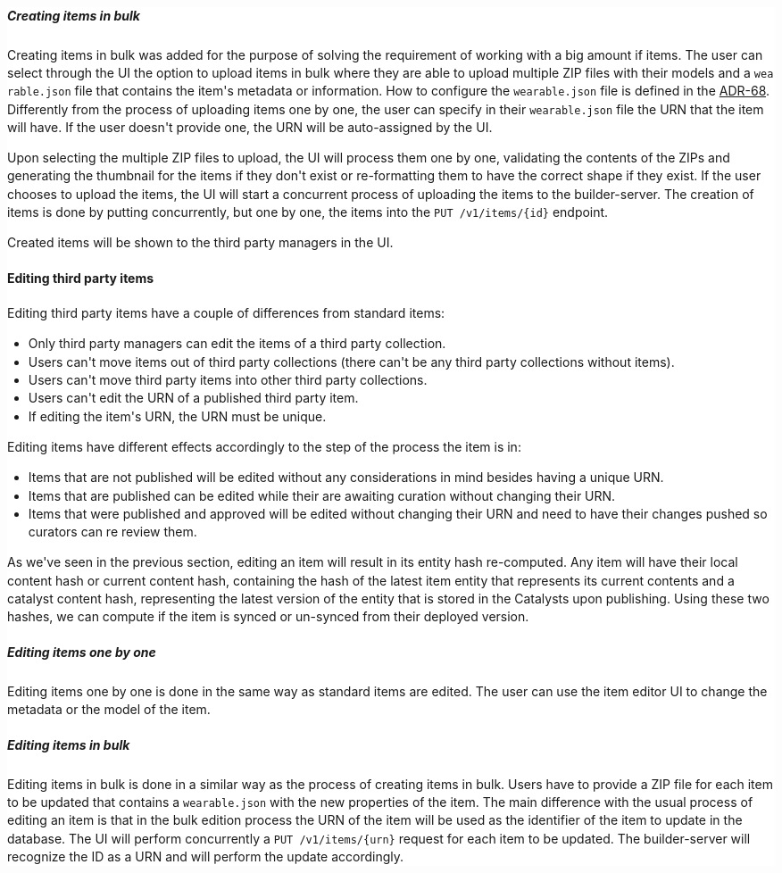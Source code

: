 ##### Creating items in bulk

Creating items in bulk was added for the purpose of solving the requirement of working with a big amount if items. The user can select through the UI the option to upload items in bulk where they are able to upload multiple ZIP files with their models and a `wearable.json` file that contains the item's metadata or information. How to configure the `wearable.json` file is defined in the [ADR-68](./ADR-68-configuring-wearables.md). Differently from the process of uploading items one by one, the user can specify in their `wearable.json` file the URN that the item will have. If the user doesn't provide one, the URN will be auto-assigned by the UI.

Upon selecting the multiple ZIP files to upload, the UI will process them one by one, validating the contents of the ZIPs and generating the thumbnail for the items if they don't exist or re-formatting them to have the correct shape if they exist. If the user chooses to upload the items, the UI will start a concurrent process of uploading the items to the builder-server. The creation of items is done by putting concurrently, but one by one, the items into the `PUT /v1/items/{id}` endpoint.

Created items will be shown to the third party managers in the UI.

#### Editing third party items

Editing third party items have a couple of differences from standard items:

- Only third party managers can edit the items of a third party collection.
- Users can't move items out of third party collections (there can't be any third party collections without items).
- Users can't move third party items into other third party collections.
- Users can't edit the URN of a published third party item.
- If editing the item's URN, the URN must be unique.

Editing items have different effects accordingly to the step of the process the item is in:

- Items that are not published will be edited without any considerations in mind besides having a unique URN.
- Items that are published can be edited while their are awaiting curation without changing their URN.
- Items that were published and approved will be edited without changing their URN and need to have their changes pushed so curators can re review them.

As we've seen in the previous section, editing an item will result in its entity hash re-computed. Any item will have their local content hash or current content hash, containing the hash of the latest item entity that represents its current contents and a catalyst content hash, representing the latest version of the entity that is stored in the Catalysts upon publishing. Using these two hashes, we can compute if the item is synced or un-synced from their deployed version.

##### Editing items one by one

Editing items one by one is done in the same way as standard items are edited. The user can use the item editor UI to change the metadata or the model of the item.

##### Editing items in bulk

Editing items in bulk is done in a similar way as the process of creating items in bulk. Users have to provide a ZIP file for each item to be updated that contains a `wearable.json` with the new properties of the item. The main difference with the usual process of editing an item is that in the bulk edition process the URN of the item will be used as the identifier of the item to update in the database. The UI will perform concurrently a `PUT /v1/items/{urn}` request for each item to be updated. The builder-server will recognize the ID as a URN and will perform the update accordingly.

